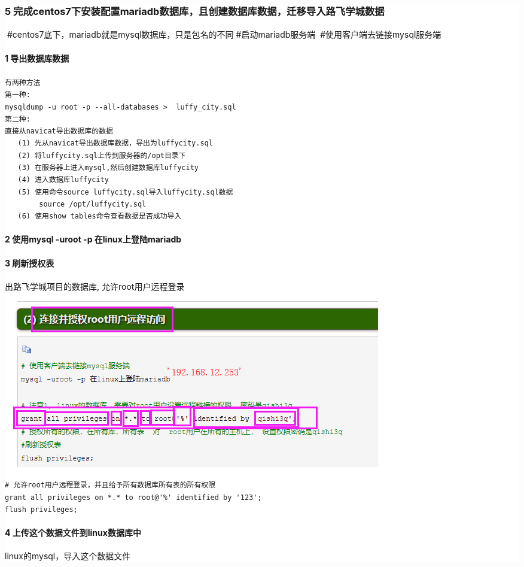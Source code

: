 

### 5 完成centos7下安装配置mariadb数据库，且创建数据库数据，迁移导入路飞学城数据
​     #centos7底下，mariadb就是mysql数据库，只是包名的不同
​     #启动mariadb服务端
​     #使用客户端去链接mysql服务端

#### 1 导出数据库数据

```
有两种方法
第一种:
mysqldump -u root -p --all-databases >  luffy_city.sql
第二种:
直接从navicat导出数据库的数据
   (1) 先从navicat导出数据库数据，导出为luffycity.sql
   (2) 将luffycity.sql上传到服务器的/opt目录下
   (3) 在服务器上进入mysql,然后创建数据库luffycity
   (4) 进入数据库luffycity
   (5) 使用命令source luffycity.sql导入luffycity.sql数据
        source /opt/luffycity.sql 
   (6) 使用show tables命令查看数据是否成功导入
```

#### 2 使用mysql -uroot -p 在linux上登陆mariadb

#### 3 刷新授权表 
出路飞学城项目的数据库, 允许root用户远程登录

![1555549890505](assets/1555549890505.png)

```
# 允许root用户远程登录，并且给予所有数据库所有表的所有权限
grant all privileges on *.* to root@'%' identified by '123';
flush privileges;
```

#### 4 上传这个数据文件到linux数据库中
linux的mysql，导入这个数据文件
